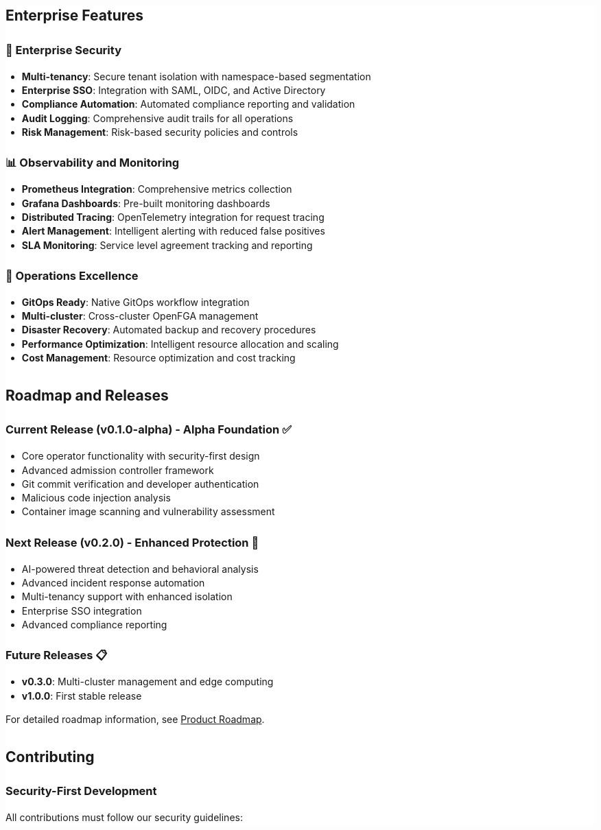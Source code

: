 ## Enterprise Features

### 🏢 Enterprise Security
- **Multi-tenancy**: Secure tenant isolation with namespace-based segmentation
- **Enterprise SSO**: Integration with SAML, OIDC, and Active Directory
- **Compliance Automation**: Automated compliance reporting and validation
- **Audit Logging**: Comprehensive audit trails for all operations
- **Risk Management**: Risk-based security policies and controls

### 📊 Observability and Monitoring
- **Prometheus Integration**: Comprehensive metrics collection
- **Grafana Dashboards**: Pre-built monitoring dashboards
- **Distributed Tracing**: OpenTelemetry integration for request tracing
- **Alert Management**: Intelligent alerting with reduced false positives
- **SLA Monitoring**: Service level agreement tracking and reporting

### 🔧 Operations Excellence
- **GitOps Ready**: Native GitOps workflow integration
- **Multi-cluster**: Cross-cluster OpenFGA management
- **Disaster Recovery**: Automated backup and recovery procedures
- **Performance Optimization**: Intelligent resource allocation and scaling
- **Cost Management**: Resource optimization and cost tracking

## Roadmap and Releases

### Current Release (v0.1.0-alpha) - Alpha Foundation ✅
- Core operator functionality with security-first design
- Advanced admission controller framework
- Git commit verification and developer authentication
- Malicious code injection analysis
- Container image scanning and vulnerability assessment

### Next Release (v0.2.0) - Enhanced Protection 🚧
- AI-powered threat detection and behavioral analysis
- Advanced incident response automation
- Multi-tenancy support with enhanced isolation
- Enterprise SSO integration
- Advanced compliance reporting

### Future Releases 📋
- **v0.3.0**: Multi-cluster management and edge computing
- **v1.0.0**: First stable release

For detailed roadmap information, see [Product Roadmap](docs/roadmap/ROADMAP.md).

## Contributing

### Security-First Development
All contributions must follow our security guidelines:
